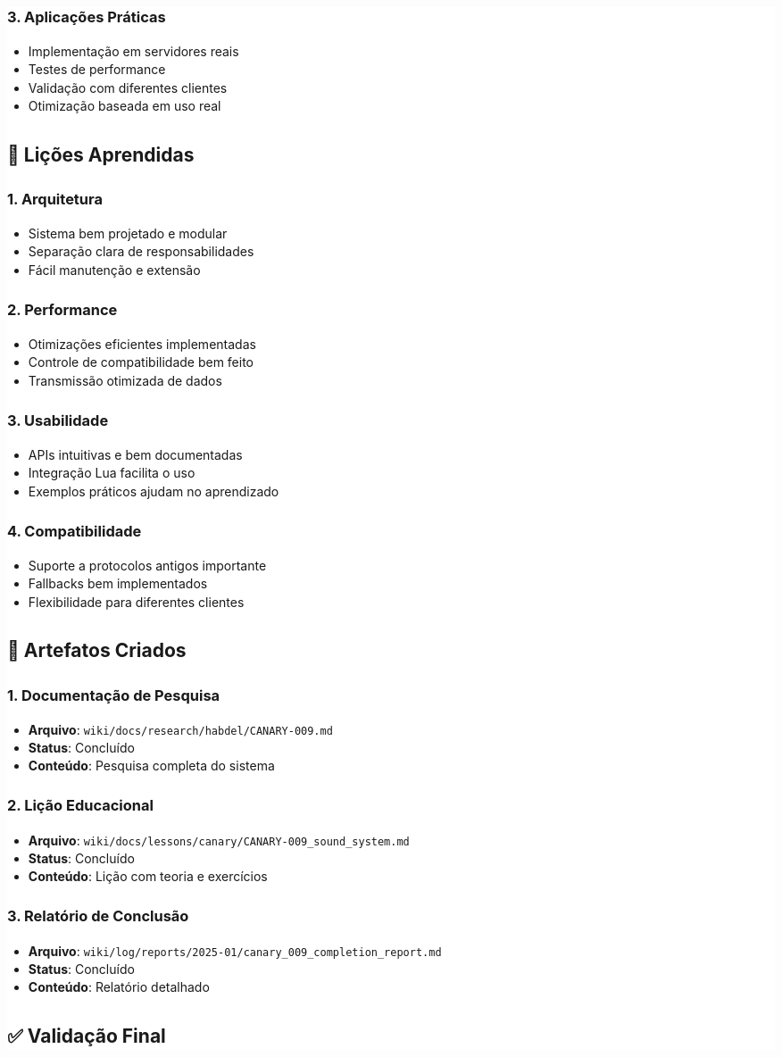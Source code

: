 ### **3. Aplicações Práticas**
- Implementação em servidores reais
- Testes de performance
- Validação com diferentes clientes
- Otimização baseada em uso real

## 📝 **Lições Aprendidas**

### **1. Arquitetura**
- Sistema bem projetado e modular
- Separação clara de responsabilidades
- Fácil manutenção e extensão

### **2. Performance**
- Otimizações eficientes implementadas
- Controle de compatibilidade bem feito
- Transmissão otimizada de dados

### **3. Usabilidade**
- APIs intuitivas e bem documentadas
- Integração Lua facilita o uso
- Exemplos práticos ajudam no aprendizado

### **4. Compatibilidade**
- Suporte a protocolos antigos importante
- Fallbacks bem implementados
- Flexibilidade para diferentes clientes

## 🔗 **Artefatos Criados**

### **1. Documentação de Pesquisa**
- **Arquivo**: `wiki/docs/research/habdel/CANARY-009.md`
- **Status**: Concluído
- **Conteúdo**: Pesquisa completa do sistema

### **2. Lição Educacional**
- **Arquivo**: `wiki/docs/lessons/canary/CANARY-009_sound_system.md`
- **Status**: Concluído
- **Conteúdo**: Lição com teoria e exercícios

### **3. Relatório de Conclusão**
- **Arquivo**: `wiki/log/reports/2025-01/canary_009_completion_report.md`
- **Status**: Concluído
- **Conteúdo**: Relatório detalhado

## ✅ **Validação Final**

